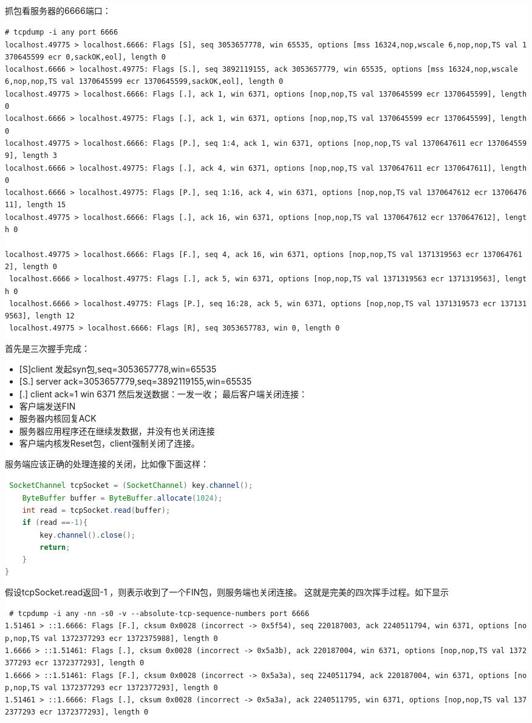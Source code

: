 抓包看服务器的6666端口：

```shell
# tcpdump -i any port 6666
localhost.49775 > localhost.6666: Flags [S], seq 3053657778, win 65535, options [mss 16324,nop,wscale 6,nop,nop,TS val 1370645599 ecr 0,sackOK,eol], length 0
localhost.6666 > localhost.49775: Flags [S.], seq 3892119155, ack 3053657779, win 65535, options [mss 16324,nop,wscale 6,nop,nop,TS val 1370645599 ecr 1370645599,sackOK,eol], length 0
localhost.49775 > localhost.6666: Flags [.], ack 1, win 6371, options [nop,nop,TS val 1370645599 ecr 1370645599], length 0
localhost.6666 > localhost.49775: Flags [.], ack 1, win 6371, options [nop,nop,TS val 1370645599 ecr 1370645599], length 0
localhost.49775 > localhost.6666: Flags [P.], seq 1:4, ack 1, win 6371, options [nop,nop,TS val 1370647611 ecr 1370645599], length 3
localhost.6666 > localhost.49775: Flags [.], ack 4, win 6371, options [nop,nop,TS val 1370647611 ecr 1370647611], length 0
localhost.6666 > localhost.49775: Flags [P.], seq 1:16, ack 4, win 6371, options [nop,nop,TS val 1370647612 ecr 1370647611], length 15
localhost.49775 > localhost.6666: Flags [.], ack 16, win 6371, options [nop,nop,TS val 1370647612 ecr 1370647612], length 0

localhost.49775 > localhost.6666: Flags [F.], seq 4, ack 16, win 6371, options [nop,nop,TS val 1371319563 ecr 1370647612], length 0
 localhost.6666 > localhost.49775: Flags [.], ack 5, win 6371, options [nop,nop,TS val 1371319563 ecr 1371319563], length 0
 localhost.6666 > localhost.49775: Flags [P.], seq 16:28, ack 5, win 6371, options [nop,nop,TS val 1371319573 ecr 1371319563], length 12
 localhost.49775 > localhost.6666: Flags [R], seq 3053657783, win 0, length 0
```
首先是三次握手完成：
- [S]client 发起syn包,seq=3053657778,win=65535
- [S.] server ack=3053657779,seq=3892119155,win=65535
- [.] client ack=1  win 6371
然后发送数据：一发一收；
最后客户端关闭连接：
- 客户端发送FIN
- 服务器内核回复ACK
- 服务器应用程序还在继续发数据，并没有也关闭连接
- 客户端内核发Reset包，client强制关闭了连接。




服务端应该正确的处理连接的关闭，比如像下面这样：
```java
 SocketChannel tcpSocket = (SocketChannel) key.channel();
    ByteBuffer buffer = ByteBuffer.allocate(1024);
    int read = tcpSocket.read(buffer);
    if (read ==-1){
        key.channel().close();
        return;
    }
}
```
假设tcpSocket.read返回-1 ，则表示收到了一个FIN包，则服务端也关闭连接。
这就是完美的四次挥手过程。如下显示
```shell
 # tcpdump -i any -nn -s0 -v --absolute-tcp-sequence-numbers port 6666
1.51461 > ::1.6666: Flags [F.], cksum 0x0028 (incorrect -> 0x5f54), seq 220187003, ack 2240511794, win 6371, options [nop,nop,TS val 1372377293 ecr 1372375988], length 0
1.6666 > ::1.51461: Flags [.], cksum 0x0028 (incorrect -> 0x5a3b), ack 220187004, win 6371, options [nop,nop,TS val 1372377293 ecr 1372377293], length 0
1.6666 > ::1.51461: Flags [F.], cksum 0x0028 (incorrect -> 0x5a3a), seq 2240511794, ack 220187004, win 6371, options [nop,nop,TS val 1372377293 ecr 1372377293], length 0
1.51461 > ::1.6666: Flags [.], cksum 0x0028 (incorrect -> 0x5a3a), ack 2240511795, win 6371, options [nop,nop,TS val 1372377293 ecr 1372377293], length 0
```